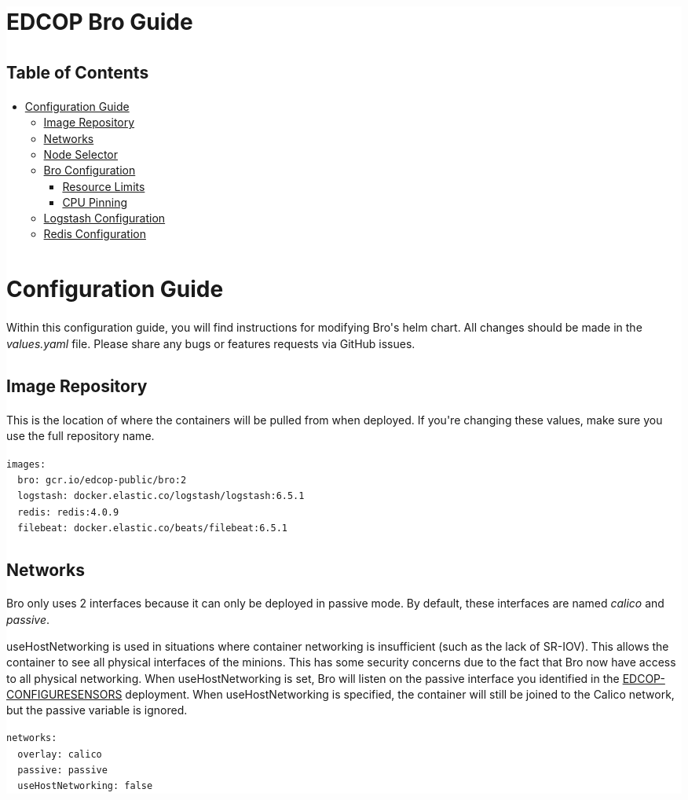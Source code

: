 # EDCOP Bro Guide

Table of Contents
-----------------
 
* [Configuration Guide](#configuration-guide)
	* [Image Repository](#image-repository)
	* [Networks](#networks)
	* [Node Selector](#node-selector)
	* [Bro Configuration](#bro-configuration)
		* [Resource Limits](#resource-limits)
		* [CPU Pinning](#cpu-pinning)
	* [Logstash Configuration](#logstash-configuration)
	* [Redis Configuration](#redis-configuration)
	
# Configuration Guide

Within this configuration guide, you will find instructions for modifying Bro's helm chart. All changes should be made in the *values.yaml* file.
Please share any bugs or features requests via GitHub issues.
 
## Image Repository

This is the location of where the containers will be pulled from when deployed.  If you're changing these values, make sure you use the full repository name.
 
```
images:
  bro: gcr.io/edcop-public/bro:2
  logstash: docker.elastic.co/logstash/logstash:6.5.1
  redis: redis:4.0.9
  filebeat: docker.elastic.co/beats/filebeat:6.5.1
```
 
## Networks

Bro only uses 2 interfaces because it can only be deployed in passive mode. By default, these interfaces are named *calico* and *passive*. 

useHostNetworking is used in situations where container networking is insufficient (such as the lack of SR-IOV).  This allows the container to see all physical interfaces of the minions.  This has some security concerns due to the fact that Bro now have access to all physical networking.  When useHostNetworking is set, Bro will listen on the passive interface you identified in the [EDCOP-CONFIGURESENSORS](https://github.com/sealingtech/EDCOP-CONFIGURESENSORS) deployment.  When useHostNetworking is specified, the container will still be joined to the Calico network, but the passive variable is ignored.

```
networks:
  overlay: calico
  passive: passive
  useHostNetworking: false
```
 
